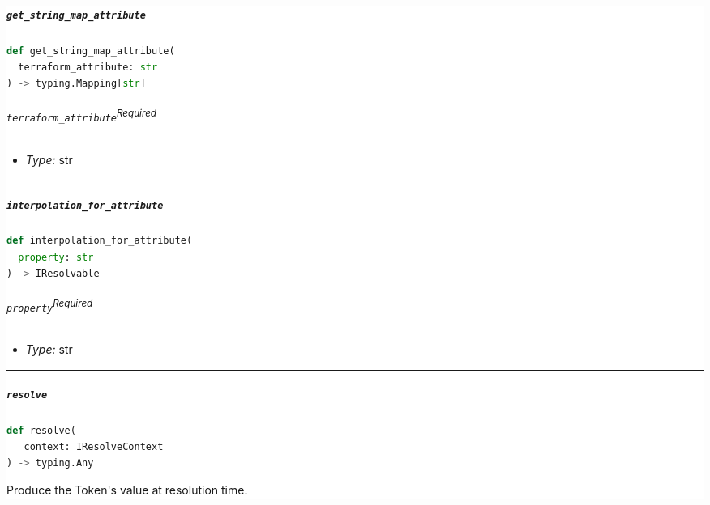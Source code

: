 ##### `get_string_map_attribute` <a name="get_string_map_attribute" id="@cdktf/provider-cloudflare.dataCloudflareZeroTrustGatewayLogging.DataCloudflareZeroTrustGatewayLoggingSettingsByRuleTypeDnsOutputReference.getStringMapAttribute"></a>

```python
def get_string_map_attribute(
  terraform_attribute: str
) -> typing.Mapping[str]
```

###### `terraform_attribute`<sup>Required</sup> <a name="terraform_attribute" id="@cdktf/provider-cloudflare.dataCloudflareZeroTrustGatewayLogging.DataCloudflareZeroTrustGatewayLoggingSettingsByRuleTypeDnsOutputReference.getStringMapAttribute.parameter.terraformAttribute"></a>

- *Type:* str

---

##### `interpolation_for_attribute` <a name="interpolation_for_attribute" id="@cdktf/provider-cloudflare.dataCloudflareZeroTrustGatewayLogging.DataCloudflareZeroTrustGatewayLoggingSettingsByRuleTypeDnsOutputReference.interpolationForAttribute"></a>

```python
def interpolation_for_attribute(
  property: str
) -> IResolvable
```

###### `property`<sup>Required</sup> <a name="property" id="@cdktf/provider-cloudflare.dataCloudflareZeroTrustGatewayLogging.DataCloudflareZeroTrustGatewayLoggingSettingsByRuleTypeDnsOutputReference.interpolationForAttribute.parameter.property"></a>

- *Type:* str

---

##### `resolve` <a name="resolve" id="@cdktf/provider-cloudflare.dataCloudflareZeroTrustGatewayLogging.DataCloudflareZeroTrustGatewayLoggingSettingsByRuleTypeDnsOutputReference.resolve"></a>

```python
def resolve(
  _context: IResolveContext
) -> typing.Any
```

Produce the Token's value at resolution time.
